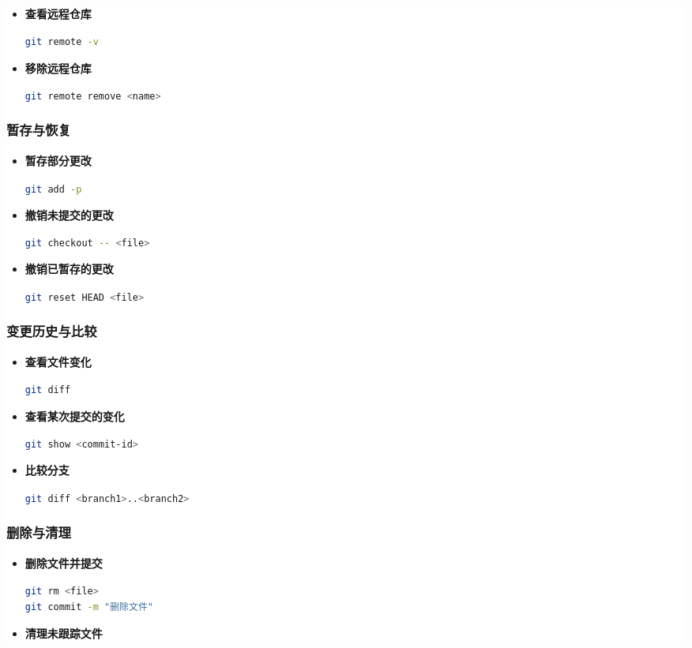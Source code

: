 - **查看远程仓库**

  ```bash
  git remote -v
  ```

- **移除远程仓库**

  ```bash
  git remote remove <name>
  ```

### 暂存与恢复

- **暂存部分更改**

  ```bash
  git add -p
  ```

- **撤销未提交的更改**

  ```bash
  git checkout -- <file>
  ```

- **撤销已暂存的更改**

  ```bash
  git reset HEAD <file>
  ```

### 变更历史与比较

- **查看文件变化**

  ```bash
  git diff
  ```

- **查看某次提交的变化**

  ```bash
  git show <commit-id>
  ```

- **比较分支**

  ```bash
  git diff <branch1>..<branch2>
  ```

### 删除与清理

- **删除文件并提交**

  ```bash
  git rm <file>
  git commit -m "删除文件"
  ```

- **清理未跟踪文件**

